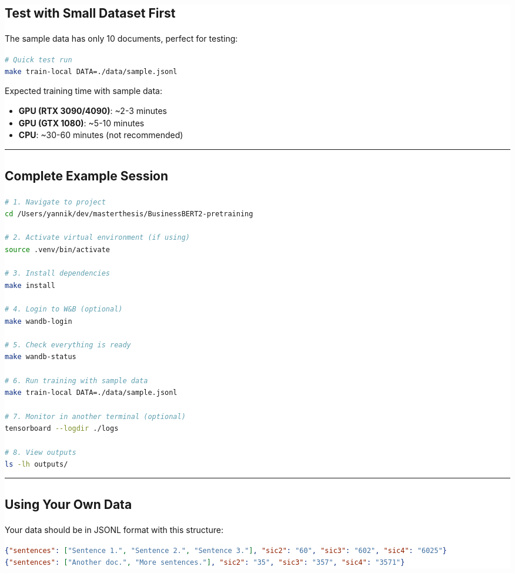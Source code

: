 
## Test with Small Dataset First

The sample data has only 10 documents, perfect for testing:

```bash
# Quick test run
make train-local DATA=./data/sample.jsonl
```

Expected training time with sample data:
- **GPU (RTX 3090/4090)**: ~2-3 minutes
- **GPU (GTX 1080)**: ~5-10 minutes
- **CPU**: ~30-60 minutes (not recommended)

---

## Complete Example Session

```bash
# 1. Navigate to project
cd /Users/yannik/dev/masterthesis/BusinessBERT2-pretraining

# 2. Activate virtual environment (if using)
source .venv/bin/activate

# 3. Install dependencies
make install

# 4. Login to W&B (optional)
make wandb-login

# 5. Check everything is ready
make wandb-status

# 6. Run training with sample data
make train-local DATA=./data/sample.jsonl

# 7. Monitor in another terminal (optional)
tensorboard --logdir ./logs

# 8. View outputs
ls -lh outputs/
```

---

## Using Your Own Data

Your data should be in JSONL format with this structure:

```json
{"sentences": ["Sentence 1.", "Sentence 2.", "Sentence 3."], "sic2": "60", "sic3": "602", "sic4": "6025"}
{"sentences": ["Another doc.", "More sentences."], "sic2": "35", "sic3": "357", "sic4": "3571"}
```
